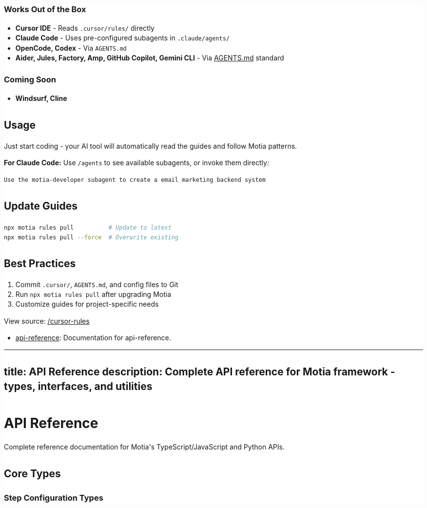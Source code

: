 ### Works Out of the Box

- **Cursor IDE** - Reads `.cursor/rules/` directly
- **Claude Code** - Uses pre-configured subagents in `.claude/agents/`
- **OpenCode, Codex** - Via `AGENTS.md`
- **Aider, Jules, Factory, Amp, GitHub Copilot, Gemini CLI** - Via [AGENTS.md](https://agents.md/) standard

### Coming Soon

- **Windsurf, Cline**

## Usage

Just start coding - your AI tool will automatically read the guides and follow Motia patterns.

**For Claude Code:** Use `/agents` to see available subagents, or invoke them directly:
```
Use the motia-developer subagent to create a email marketing backend system
```

## Update Guides

```bash
npx motia rules pull          # Update to latest
npx motia rules pull --force  # Overwrite existing
```

## Best Practices

1. Commit `.cursor/`, `AGENTS.md`, and config files to Git
2. Run `npx motia rules pull` after upgrading Motia
3. Customize guides for project-specific needs

View source: [/cursor-rules](https://github.com/MotiaDev/motia/tree/main/packages/snap/src/cursor-rules/dot-files)


-   [api-reference](/docs/api-reference): Documentation for api-reference.
---
title: API Reference
description: Complete API reference for Motia framework - types, interfaces, and utilities
---

# API Reference

Complete reference documentation for Motia's TypeScript/JavaScript and Python APIs.

## Core Types

### Step Configuration Types
